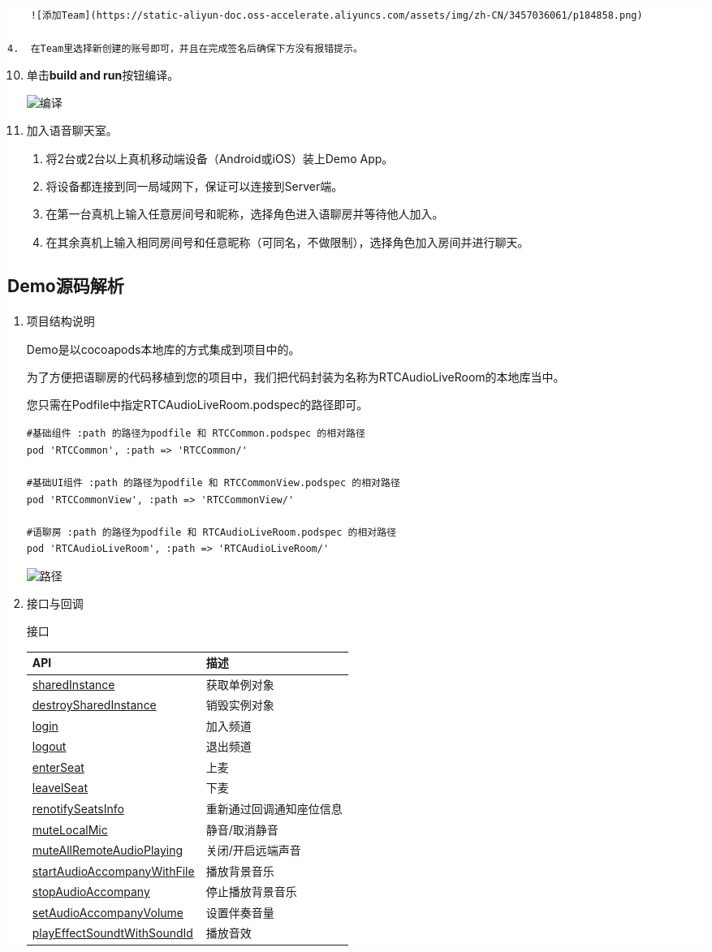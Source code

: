         ![添加Team](https://static-aliyun-doc.oss-accelerate.aliyuncs.com/assets/img/zh-CN/3457036061/p184858.png)

    4.  在Team里选择新创建的账号即可，并且在完成签名后确保下方没有报错提示。

10. 单击**build and run**按钮编译。

    ![编译](https://static-aliyun-doc.oss-accelerate.aliyuncs.com/assets/img/zh-CN/9122208061/p200645.png)

11. 加入语音聊天室。

    1.  将2台或2台以上真机移动端设备（Android或iOS）装上Demo App。

    2.  将设备都连接到同一局域网下，保证可以连接到Server端。

    3.  在第一台真机上输入任意房间号和昵称，选择角色进入语聊房并等待他人加入。

    4.  在其余真机上输入相同房间号和任意昵称（可同名，不做限制），选择角色加入房间并进行聊天。


## Demo源码解析

1.  项目结构说明

    Demo是以cocoapods本地库的方式集成到项目中的。

    为了方便把语聊房的代码移植到您的项目中，我们把代码封装为名称为RTCAudioLiveRoom的本地库当中。

    您只需在Podfile中指定RTCAudioLiveRoom.podspec的路径即可。

    ```
    #基础组件 :path 的路径为podfile 和 RTCCommon.podspec 的相对路径
    pod 'RTCCommon', :path => 'RTCCommon/'
     
    #基础UI组件 :path 的路径为podfile 和 RTCCommonView.podspec 的相对路径 
    pod 'RTCCommonView', :path => 'RTCCommonView/'
     
    #语聊房 :path 的路径为podfile 和 RTCAudioLiveRoom.podspec 的相对路径
    pod 'RTCAudioLiveRoom', :path => 'RTCAudioLiveRoom/'
    ```

    ![路径](https://static-aliyun-doc.oss-accelerate.aliyuncs.com/assets/img/zh-CN/6489148951/p142331.png)

2.  接口与回调

    接口

    |API|描述|
    |---|--|
    |[sharedInstance](#li_hy5_w1p_wc3)|获取单例对象|
    |[destroySharedInstance](#li_yyv_xig_vc5)|销毁实例对象|
    |[login](#li_9di_hn2_1p4)|加入频道|
    |[logout](#li_0qb_dj2_vj1)|退出频道|
    |[enterSeat](#li_q0i_ttv_rww)|上麦|
    |[leavelSeat](#li_xjl_087_fry)|下麦|
    |[renotifySeatsInfo](#li_6cm_gwj_8zs)|重新通过回调通知座位信息|
    |[muteLocalMic](#li_ldr_8uu_otv)|静音/取消静音|
    |[muteAllRemoteAudioPlaying](#li_cpn_zcy_8ft)|关闭/开启远端声音|
    |[startAudioAccompanyWithFile](#li_4lp_asj_128)|播放背景音乐|
    |[stopAudioAccompany](#li_fw8_b3z_fmb)|停止播放背景音乐|
    |[setAudioAccompanyVolume](#li_ukf_6qv_kw0)|设置伴奏音量|
    |[playEffectSoundtWithSoundId](#li_w05_1sg_7hz)|播放音效|